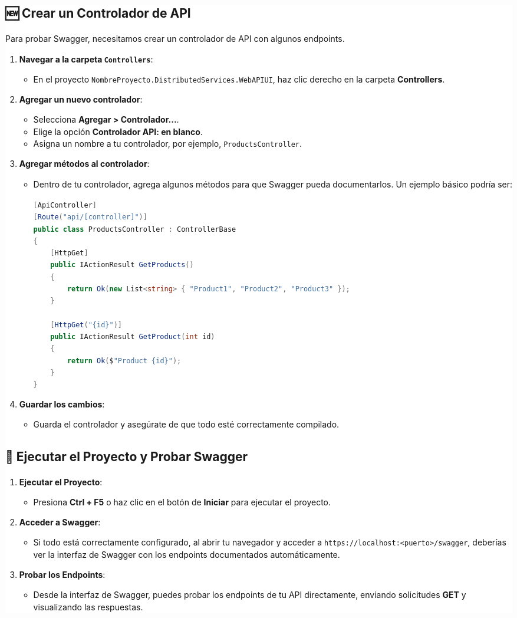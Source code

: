 ## 🆕 Crear un Controlador de API

Para probar Swagger, necesitamos crear un controlador de API con algunos endpoints.

1. **Navegar a la carpeta `Controllers`**:

   - En el proyecto `NombreProyecto.DistributedServices.WebAPIUI`, haz clic derecho en la carpeta **Controllers**.

2. **Agregar un nuevo controlador**:

   - Selecciona **Agregar > Controlador...**.
   - Elige la opción **Controlador API: en blanco**.
   - Asigna un nombre a tu controlador, por ejemplo, `ProductsController`.

3. **Agregar métodos al controlador**:

   - Dentro de tu controlador, agrega algunos métodos para que Swagger pueda documentarlos. Un ejemplo básico podría ser:

     ```csharp
     [ApiController]
     [Route("api/[controller]")]
     public class ProductsController : ControllerBase
     {
         [HttpGet]
         public IActionResult GetProducts()
         {
             return Ok(new List<string> { "Product1", "Product2", "Product3" });
         }

         [HttpGet("{id}")]
         public IActionResult GetProduct(int id)
         {
             return Ok($"Product {id}");
         }
     }
     ```

4. **Guardar los cambios**:
   - Guarda el controlador y asegúrate de que todo esté correctamente compilado.

## 🔧 Ejecutar el Proyecto y Probar Swagger

1. **Ejecutar el Proyecto**:

   - Presiona **Ctrl + F5** o haz clic en el botón de **Iniciar** para ejecutar el proyecto.

2. **Acceder a Swagger**:

   - Si todo está correctamente configurado, al abrir tu navegador y acceder a `https://localhost:<puerto>/swagger`, deberías ver la interfaz de Swagger con los endpoints documentados automáticamente.

3. **Probar los Endpoints**:
   - Desde la interfaz de Swagger, puedes probar los endpoints de tu API directamente, enviando solicitudes **GET** y visualizando las respuestas.
